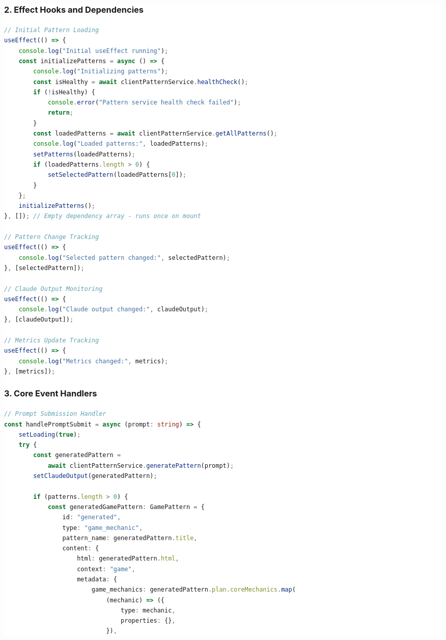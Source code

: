 ### 2. Effect Hooks and Dependencies

```typescript
// Initial Pattern Loading
useEffect(() => {
    console.log("Initial useEffect running");
    const initializePatterns = async () => {
        console.log("Initializing patterns");
        const isHealthy = await clientPatternService.healthCheck();
        if (!isHealthy) {
            console.error("Pattern service health check failed");
            return;
        }
        const loadedPatterns = await clientPatternService.getAllPatterns();
        console.log("Loaded patterns:", loadedPatterns);
        setPatterns(loadedPatterns);
        if (loadedPatterns.length > 0) {
            setSelectedPattern(loadedPatterns[0]);
        }
    };
    initializePatterns();
}, []); // Empty dependency array - runs once on mount

// Pattern Change Tracking
useEffect(() => {
    console.log("Selected pattern changed:", selectedPattern);
}, [selectedPattern]);

// Claude Output Monitoring
useEffect(() => {
    console.log("Claude output changed:", claudeOutput);
}, [claudeOutput]);

// Metrics Update Tracking
useEffect(() => {
    console.log("Metrics changed:", metrics);
}, [metrics]);
```

### 3. Core Event Handlers

```typescript
// Prompt Submission Handler
const handlePromptSubmit = async (prompt: string) => {
    setLoading(true);
    try {
        const generatedPattern =
            await clientPatternService.generatePattern(prompt);
        setClaudeOutput(generatedPattern);

        if (patterns.length > 0) {
            const generatedGamePattern: GamePattern = {
                id: "generated",
                type: "game_mechanic",
                pattern_name: generatedPattern.title,
                content: {
                    html: generatedPattern.html,
                    context: "game",
                    metadata: {
                        game_mechanics: generatedPattern.plan.coreMechanics.map(
                            (mechanic) => ({
                                type: mechanic,
                                properties: {},
                            }),
```